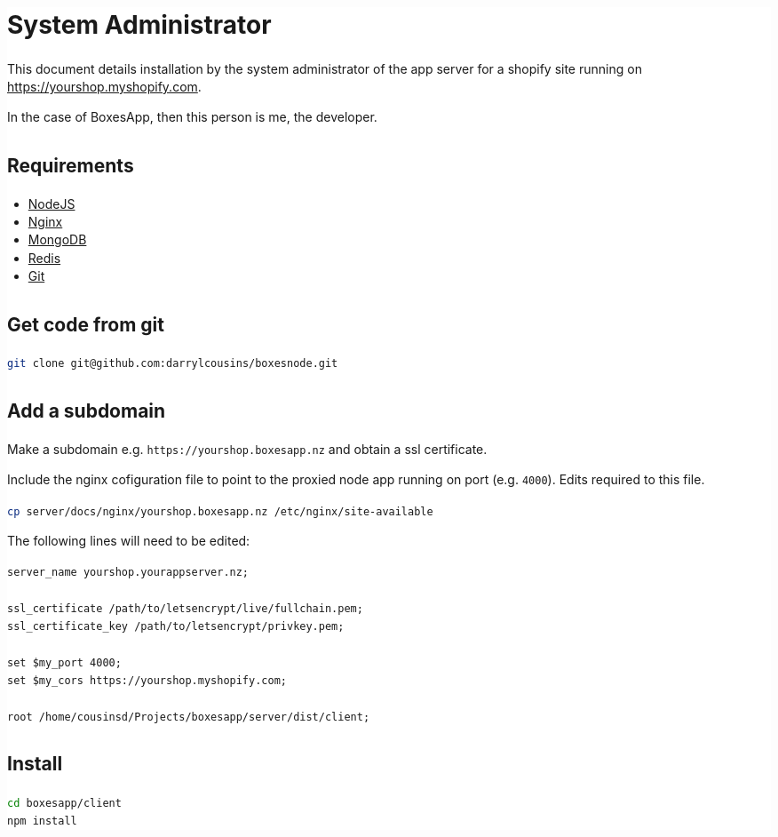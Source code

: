 # System Administrator

This document details installation by the system administrator of the app server for a
shopify site running on https://yourshop.myshopify.com.

In the case of BoxesApp, then this person is me, the developer.

## Requirements

* [NodeJS](https://nodejs.org/en/)
* [Nginx](https://www.nginx.com/)
* [MongoDB](https://www.mongodb.com/)
* [Redis](https://www.redis.com/)
* [Git](https://git-scm.com/)

## Get code from git

```bash
git clone git@github.com:darrylcousins/boxesnode.git
```

## Add a subdomain

Make a subdomain e.g. `https://yourshop.boxesapp.nz` and obtain a ssl certificate.

Include the nginx cofiguration file to point to the proxied node app running on
port (e.g. `4000`). Edits required to this file.

```bash
cp server/docs/nginx/yourshop.boxesapp.nz /etc/nginx/site-available
```

The following lines will need to be edited:

```nginx
server_name yourshop.yourappserver.nz;

ssl_certificate /path/to/letsencrypt/live/fullchain.pem;
ssl_certificate_key /path/to/letsencrypt/privkey.pem;

set $my_port 4000;
set $my_cors https://yourshop.myshopify.com;

root /home/cousinsd/Projects/boxesapp/server/dist/client;
```

## Install

```bash
cd boxesapp/client
npm install
```
